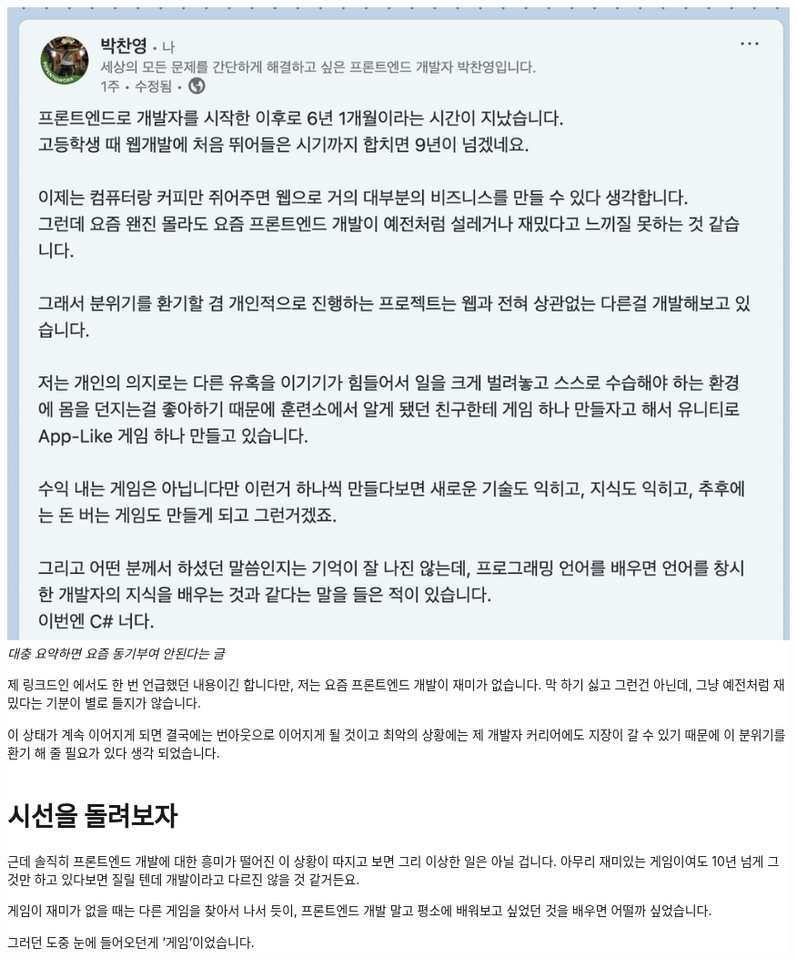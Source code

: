 ![링크드인에 작성한 근황 보고 게시글](/assets/post_images/2024-07-23-2024-seoul-comicworld-ssul/2024-07-23-14-20-04.png)
_대충 요약하면 요즘 동기부여 안된다는 글_

제 링크드인 에서도 한 번 언급했던 내용이긴 합니다만, 저는 요즘 프론트엔드 개발이 재미가 없습니다.
막 하기 싫고 그런건 아닌데, 그냥 예전처럼 재밌다는 기분이 별로 들지가 않습니다.

이 상태가 계속 이어지게 되면 결국에는 번아웃으로 이어지게 될 것이고 최악의 상황에는 제 개발자 커리어에도 지장이 갈 수 있기 때문에 이 분위기를 환기 해 줄 필요가 있다 생각 되었습니다.

# 시선을 돌려보자

근데 솔직히 프론트엔드 개발에 대한 흥미가 떨어진 이 상황이 따지고 보면 그리 이상한 일은 아닐 겁니다.
아무리 재미있는 게임이여도 10년 넘게 그것만 하고 있다보면 질릴 텐데 개발이라고 다르진 않을 것 같거든요.

게임이 재미가 없을 때는 다른 게임을 찾아서 나서 듯이, 프론트엔드 개발 말고 평소에 배워보고 싶었던 것을 배우면 어떨까 싶었습니다.

그러던 도중 눈에 들어오던게 ‘게임’이었습니다.
